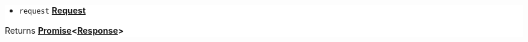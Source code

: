 -   `request` **[Request][130]**

Returns **[Promise][114]&lt;[Response][131]>**

[1]: #tcoinstatistic

[2]: #properties

[3]: #tblockgenerator

[4]: #properties-1

[5]: #tblock

[6]: #properties-2

[7]: #ttransfer

[8]: #properties-3

[9]: #texecution

[10]: #properties-4

[11]: #tlog

[12]: #properties-5

[13]: #treceipt

[14]: #properties-6

[15]: #tvote

[16]: #properties-7

[17]: #taddressdetails

[18]: #properties-8

[19]: #tcandidate

[20]: #properties-9

[21]: #tcandidatemetrics

[22]: #properties-10

[23]: #tconsensusmetrics

[24]: #properties-11

[25]: #tsendtransferrequest

[26]: #properties-12

[27]: #tsendtransferresponse

[28]: #properties-13

[29]: #tsendvoterequest

[30]: #properties-14

[31]: #tsendvoteresponse

[32]: #properties-15

[33]: #tnode

[34]: #properties-16

[35]: #tgetpeersresponse

[36]: #properties-17

[37]: #tsendsmartcontractresponse

[38]: #properties-18

[39]: #methods

[40]: #parameters

[41]: #examples

[42]: #getblockchainheight

[43]: #getaddressbalance

[44]: #parameters-1

[45]: #getaddressdetails

[46]: #parameters-2

[47]: #getlasttransfersbyrange

[48]: #parameters-3

[49]: #gettransferbyid

[50]: #parameters-4

[51]: #gettransfersbyaddress

[52]: #parameters-5

[53]: #getunconfirmedtransfersbyaddress

[54]: #parameters-6

[55]: #gettransfersbyblockid

[56]: #parameters-7

[57]: #getlastvotesbyrange

[58]: #parameters-8

[59]: #getvotebyid

[60]: #parameters-9

[61]: #getvotesbyaddress

[62]: #parameters-10

[63]: #getunconfirmedvotesbyaddress

[64]: #parameters-11

[65]: #getvotesbyblockid

[66]: #parameters-12

[67]: #getlastexecutionsbyrange

[68]: #parameters-13

[69]: #getexecutionbyid

[70]: #parameters-14

[71]: #getexecutionsbyaddress

[72]: #parameters-15

[73]: #getunconfirmedexecutionsbyaddress

[74]: #parameters-16

[75]: #getexecutionsbyblockid

[76]: #parameters-17

[77]: #getlastblocksbyrange

[78]: #parameters-18

[79]: #getblockbyid

[80]: #parameters-19

[81]: #getcoinstatistic

[82]: #getconsensusmetrics

[83]: #getcandidatemetrics

[84]: #sendtransfer

[85]: #parameters-20

[86]: #sendvote

[87]: #parameters-21


[88]: #sendsmartcontract
[89]: #parameters-22
[90]: #getpeers
[91]: #getreceiptbyexecutionid
[92]: #parameters-23
[93]: #readexecutionstate
[94]: #parameters-24
[95]: #request
[96]: #properties-19
[97]: #response
[98]: #properties-20
[99]: #provider
[100]: #properties-21
[101]: #httpprovider
[102]: #parameters-25
[103]: #send
[104]: #parameters-26
[105]: https://developer.mozilla.org/docs/Web/JavaScript/Reference/Global_Objects/Number
[106]: https://developer.mozilla.org/docs/Web/JavaScript/Reference/Global_Objects/String
[107]: #tblockgenerator
[108]: https://developer.mozilla.org/docs/Web/JavaScript/Reference/Global_Objects/Boolean
[109]: https://developer.mozilla.org/docs/Web/JavaScript/Reference/Global_Objects/Array
[110]: #tlog
[111]: #tcandidate
[112]: #tnode
[113]: #provider
[114]: https://developer.mozilla.org/docs/Web/JavaScript/Reference/Global_Objects/Promise
[115]: #taddressdetails
[116]: #ttransfer
[117]: #tvote
[118]: #texecution
[119]: #tblock
[120]: #tcoinstatistic
[121]: #tconsensusmetrics
[122]: #tcandidatemetrics
[123]: #tsendtransferrequest
[124]: #tsendtransferresponse
[125]: #tsendvoterequest
[126]: #tsendvoteresponse
[127]: #tsendsmartcontractresponse
[128]: #tgetpeersresponse
[129]: #treceipt
[130]: #request
[131]: #response